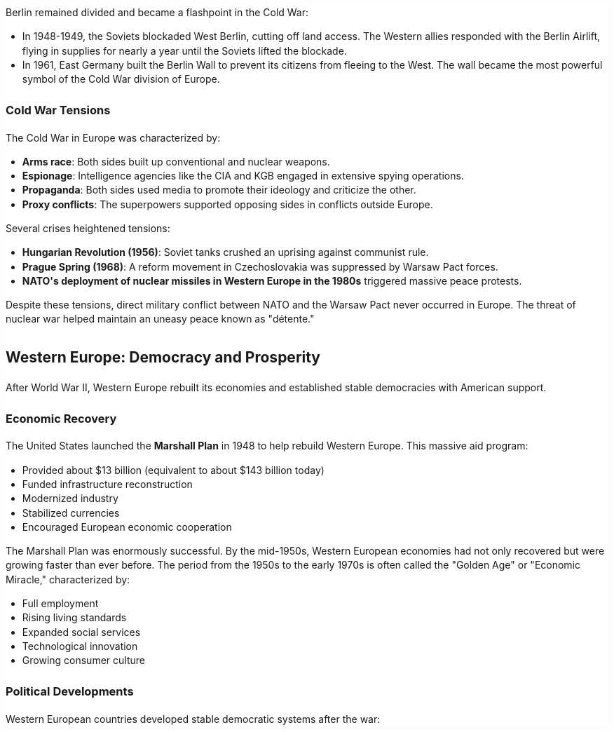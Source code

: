 Berlin remained divided and became a flashpoint in the Cold War:
- In 1948-1949, the Soviets blockaded West Berlin, cutting off land access. The Western allies responded with the Berlin Airlift, flying in supplies for nearly a year until the Soviets lifted the blockade.
- In 1961, East Germany built the Berlin Wall to prevent its citizens from fleeing to the West. The wall became the most powerful symbol of the Cold War division of Europe.

### Cold War Tensions

The Cold War in Europe was characterized by:

- **Arms race**: Both sides built up conventional and nuclear weapons.
- **Espionage**: Intelligence agencies like the CIA and KGB engaged in extensive spying operations.
- **Propaganda**: Both sides used media to promote their ideology and criticize the other.
- **Proxy conflicts**: The superpowers supported opposing sides in conflicts outside Europe.

Several crises heightened tensions:
- **Hungarian Revolution (1956)**: Soviet tanks crushed an uprising against communist rule.
- **Prague Spring (1968)**: A reform movement in Czechoslovakia was suppressed by Warsaw Pact forces.
- **NATO's deployment of nuclear missiles in Western Europe in the 1980s** triggered massive peace protests.

Despite these tensions, direct military conflict between NATO and the Warsaw Pact never occurred in Europe. The threat of nuclear war helped maintain an uneasy peace known as "détente."

## Western Europe: Democracy and Prosperity

After World War II, Western Europe rebuilt its economies and established stable democracies with American support.

### Economic Recovery

The United States launched the **Marshall Plan** in 1948 to help rebuild Western Europe. This massive aid program:
- Provided about $13 billion (equivalent to about $143 billion today)
- Funded infrastructure reconstruction
- Modernized industry
- Stabilized currencies
- Encouraged European economic cooperation

The Marshall Plan was enormously successful. By the mid-1950s, Western European economies had not only recovered but were growing faster than ever before. The period from the 1950s to the early 1970s is often called the "Golden Age" or "Economic Miracle," characterized by:
- Full employment
- Rising living standards
- Expanded social services
- Technological innovation
- Growing consumer culture

### Political Developments

Western European countries developed stable democratic systems after the war:
